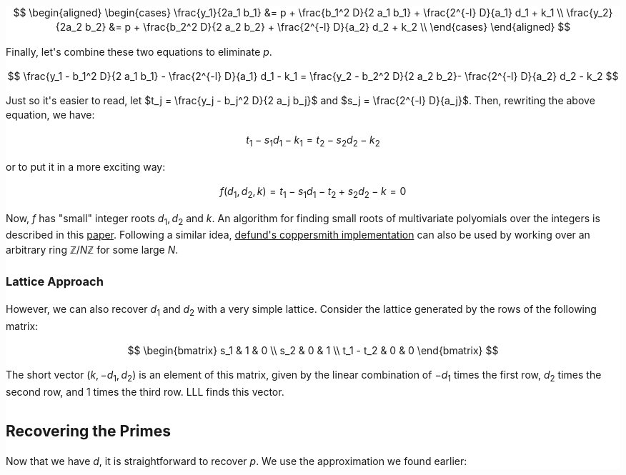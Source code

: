 $$
\begin{aligned}
\begin{cases}
    \frac{y_1}{2a_1 b_1} &= p + \frac{b_1^2 D}{2 a_1 b_1} + \frac{2^{-l} D}{a_1} d_1 + k_1 \\
    \frac{y_2}{2a_2 b_2} &= p + \frac{b_2^2 D}{2 a_2 b_2} + \frac{2^{-l} D}{a_2} d_2 + k_2 \\
\end{cases}
\end{aligned}
$$

Finally, let's combine these two equations to eliminate $p$. 

$$
\frac{y_1 - b_1^2 D}{2 a_1 b_1} - \frac{2^{-l} D}{a_1} d_1 - k_1 = \frac{y_2 - b_2^2 D}{2 a_2 b_2}- \frac{2^{-l} D}{a_2} d_2 - k_2
$$

Just so it's easier to read, let $t_j = \frac{y_j - b_j^2 D}{2 a_j b_j}$ and $s_j = \frac{2^{-l} D}{a_j}$. Then, rewriting the above equation, we have:

$$
t_1 - s_1 d_1 - k_1 = t_2 - s_2 d_2 - k_2
$$

or to put it in a more exciting way:

$$
f(d_1, d_2, k) = t_1 - s_1 d_1 - t_2 + s_2 d_2 - k = 0
$$

Now, $f$ has "small" integer roots $d_1, d_2$ and $k$. An algorithm for finding small roots of multivariate polyomials over the integers is described in this [paper](https://eprint.iacr.org/2007/088.pdf). Following a similar idea, [defund's coppersmith implementation](https://github.com/defund/coppersmith/) can also be used by working over an arbitrary ring $\mathbb{Z}/N\mathbb{Z}$ for some large $N$.

### Lattice Approach

However, we can also recover $d_1$ and $d_2$ with a very simple lattice. Consider the lattice generated by the rows of the following matrix:

$$
\begin{bmatrix}
    s_1 & 1 & 0 \\
    s_2 & 0 & 1 \\
    t_1 - t_2 & 0 & 0
\end{bmatrix}
$$

The short vector $(k, -d_1, d_2)$ is an element of this matrix, given by the linear combination of $-d_1$ times the first row, $d_2$ times the second row, and $1$ times the third row. LLL finds this vector.

## Recovering the Primes

Now that we have $d$, it is straightforward to recover $p$. We use the approximation we found earlier:
